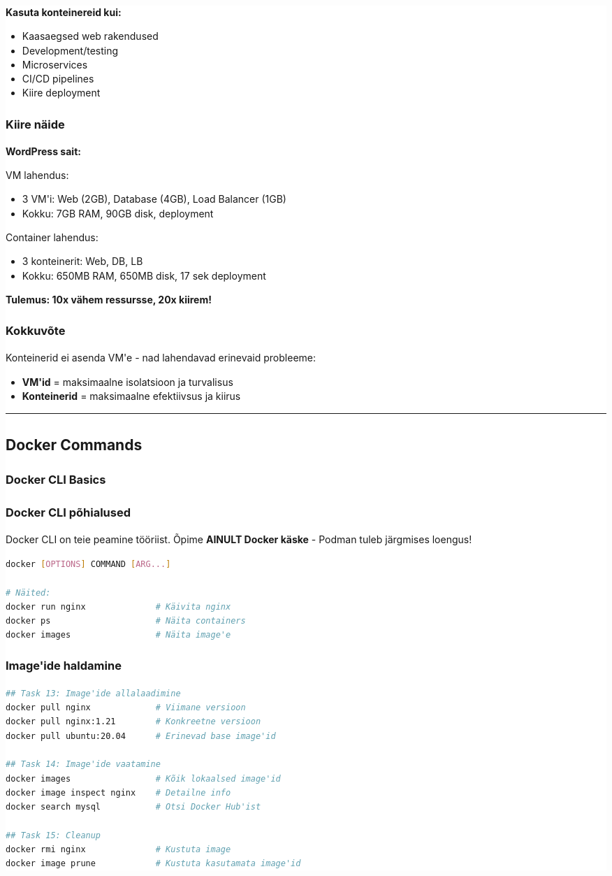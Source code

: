 **Kasuta konteinereid kui:**
- Kaasaegsed web rakendused
- Development/testing
- Microservices
- CI/CD pipelines
- Kiire deployment

### Kiire näide

**WordPress sait:**

VM lahendus:
- 3 VM'i: Web (2GB), Database (4GB), Load Balancer (1GB)
- Kokku: 7GB RAM, 90GB disk, deployment

Container lahendus:
- 3 konteinerit: Web, DB, LB
- Kokku: 650MB RAM, 650MB disk, 17 sek deployment

**Tulemus: 10x vähem ressursse, 20x kiirem!**

### Kokkuvõte

Konteinerid ei asenda VM'e - nad lahendavad erinevaid probleeme:
- **VM'id** = maksimaalne isolatsioon ja turvalisus
- **Konteinerid** = maksimaalne efektiivsus ja kiirus

---

## Docker Commands
### Docker CLI Basics

### Docker CLI põhialused

Docker CLI on teie peamine tööriist. Õpime **AINULT Docker käske** - Podman tuleb järgmises loengus!

```bash
docker [OPTIONS] COMMAND [ARG...]

# Näited:
docker run nginx              # Käivita nginx
docker ps                     # Näita containers
docker images                 # Näita image'e
```

### Image'ide haldamine

```bash
## Task 13: Image'ide allalaadimine
docker pull nginx             # Viimane versioon
docker pull nginx:1.21        # Konkreetne versioon
docker pull ubuntu:20.04      # Erinevad base image'id

## Task 14: Image'ide vaatamine
docker images                 # Kõik lokaalsed image'id
docker image inspect nginx    # Detailne info
docker search mysql           # Otsi Docker Hub'ist

## Task 15: Cleanup
docker rmi nginx              # Kustuta image
docker image prune            # Kustuta kasutamata image'id
```
